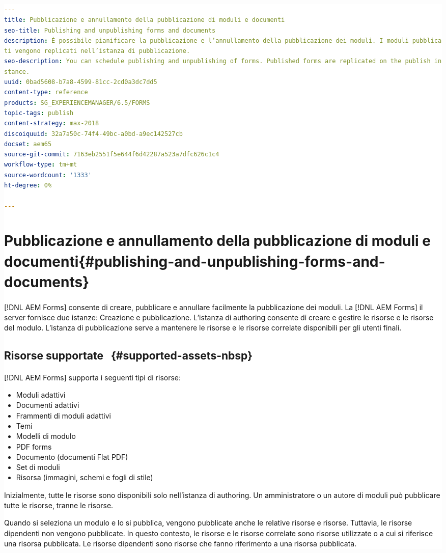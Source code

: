 ```yaml
---
title: Pubblicazione e annullamento della pubblicazione di moduli e documenti
seo-title: Publishing and unpublishing forms and documents
description: È possibile pianificare la pubblicazione e l’annullamento della pubblicazione dei moduli. I moduli pubblicati vengono replicati nell’istanza di pubblicazione.
seo-description: You can schedule publishing and unpublishing of forms. Published forms are replicated on the publish instance.
uuid: 0bad5608-b7a8-4599-81cc-2cd0a3dc7dd5
content-type: reference
products: SG_EXPERIENCEMANAGER/6.5/FORMS
topic-tags: publish
content-strategy: max-2018
discoiquuid: 32a7a50c-74f4-49bc-a0bd-a9ec142527cb
docset: aem65
source-git-commit: 7163eb2551f5e644f6d42287a523a7dfc626c1c4
workflow-type: tm+mt
source-wordcount: '1333'
ht-degree: 0%

---
```



# Pubblicazione e annullamento della pubblicazione di moduli e documenti{#publishing-and-unpublishing-forms-and-documents}

[!DNL AEM Forms] consente di creare, pubblicare e annullare facilmente la pubblicazione dei moduli. La [!DNL AEM Forms] il server fornisce due istanze: Creazione e pubblicazione. L’istanza di authoring consente di creare e gestire le risorse e le risorse del modulo. L’istanza di pubblicazione serve a mantenere le risorse e le risorse correlate disponibili per gli utenti finali.

## Risorse supportate   {#supported-assets-nbsp}

[!DNL AEM Forms] supporta i seguenti tipi di risorse:

* Moduli adattivi
* Documenti adattivi
* Frammenti di moduli adattivi
* Temi
* Modelli di modulo 
* PDF forms
* Documento (documenti Flat PDF)
* Set di moduli
* Risorsa (immagini, schemi e fogli di stile)

Inizialmente, tutte le risorse sono disponibili solo nell’istanza di authoring. Un amministratore o un autore di moduli può pubblicare tutte le risorse, tranne le risorse.

Quando si seleziona un modulo e lo si pubblica, vengono pubblicate anche le relative risorse e risorse. Tuttavia, le risorse dipendenti non vengono pubblicate. In questo contesto, le risorse e le risorse correlate sono risorse utilizzate o a cui si riferisce una risorsa pubblicata. Le risorse dipendenti sono risorse che fanno riferimento a una risorsa pubblicata.
